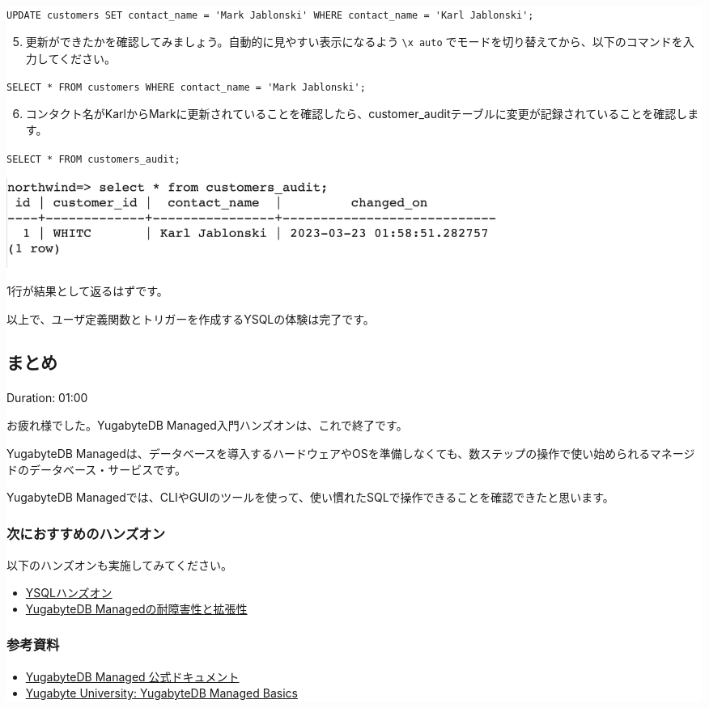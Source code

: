 ```
UPDATE customers SET contact_name = 'Mark Jablonski' WHERE contact_name = 'Karl Jablonski'; 
```

5. 更新ができたかを確認してみましょう。自動的に見やすい表示になるよう `\x auto` でモードを切り替えてから、以下のコマンドを入力してください。

```
SELECT * FROM customers WHERE contact_name = 'Mark Jablonski';
```

6. コンタクト名がKarlからMarkに更新されていることを確認したら、customer_auditテーブルに変更が記録されていることを確認します。

```
SELECT * FROM customers_audit;
```

<img src="img/d94a11c243207ec4.png" alt="d94a11c243207ec4.png"  width="624.00" />

1行が結果として返るはずです。

以上で、ユーザ定義関数とトリガーを作成するYSQLの体験は完了です。


## まとめ
Duration: 01:00


お疲れ様でした。YugabyteDB Managed入門ハンズオンは、これで終了です。

YugabyteDB Managedは、データベースを導入するハードウェアやOSを準備しなくても、数ステップの操作で使い始められるマネージドのデータベース・サービスです。

YugabyteDB Managedでは、CLIやGUIのツールを使って、使い慣れたSQLで操作できることを確認できたと思います。

### 次におすすめのハンズオン

以下のハンズオンも実施してみてください。

*  [YSQLハンズオン](https://yugabytedb-japan.github.io/codelabs/ysql_basics/index.html)
*  [YugabyteDB Managedの耐障害性と拡張性](https://yugabytedb-japan.github.io/codelabs/ybm-cluster-resiliency/index.html)

### 参考資料

*  [YugabyteDB Managed 公式ドキュメント](https://docs.yugabyte.com/preview/yugabyte-cloud/)
*  [Yugabyte University: YugabyteDB Managed Basics](https://university.yugabyte.com/courses/yugabytedb-managed-basics)



